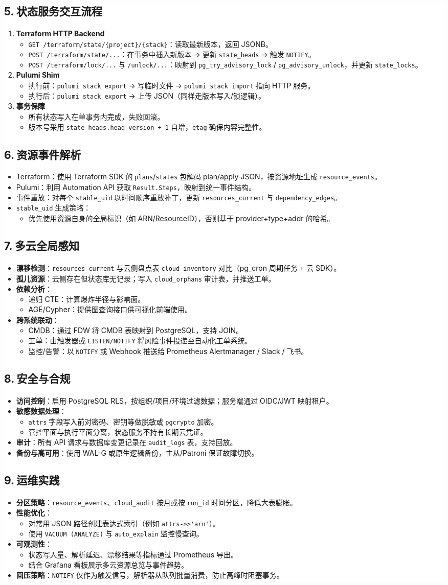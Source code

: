 ## 5. 状态服务交互流程

1. **Terraform HTTP Backend**
   - `GET /terraform/state/{project}/{stack}`：读取最新版本，返回 JSONB。
   - `POST /terraform/state/...`：在事务中插入新版本 → 更新 `state_heads` → 触发 `NOTIFY`。
   - `POST /terraform/lock/...` 与 `/unlock/...`：映射到 `pg_try_advisory_lock` / `pg_advisory_unlock`，并更新 `state_locks`。
2. **Pulumi Shim**
   - 执行前：`pulumi stack export` → 写临时文件 → `pulumi stack import` 指向 HTTP 服务。
   - 执行后：`pulumi stack export` → 上传 JSON（同样走版本写入/锁逻辑）。
3. **事务保障**
   - 所有状态写入在单事务内完成，失败回滚。
   - 版本号采用 `state_heads.head_version + 1` 自增，`etag` 确保内容完整性。

## 6. 资源事件解析

- Terraform：使用 Terraform SDK 的 `plans`/`states` 包解码 plan/apply JSON，按资源地址生成 `resource_events`。
- Pulumi：利用 Automation API 获取 `Result.Steps`，映射到统一事件结构。
- 事件重放：对每个 `stable_uid` 以时间顺序重放补丁，更新 `resources_current` 与 `dependency_edges`。
- `stable_uid` 生成策略：
  - 优先使用资源自身的全局标识（如 ARN/ResourceID），否则基于 provider+type+addr 的哈希。

## 7. 多云全局感知

- **漂移检测**：`resources_current` 与云侧盘点表 `cloud_inventory` 对比（pg_cron 周期任务 + 云 SDK）。
- **孤儿资源**：云侧存在但状态库无记录；写入 `cloud_orphans` 审计表，并推送工单。
- **依赖分析**：
  - 递归 CTE：计算爆炸半径与影响面。
  - AGE/Cypher：提供图查询接口供可视化前端使用。
- **跨系统联动**：
  - CMDB：通过 FDW 将 CMDB 表映射到 PostgreSQL，支持 JOIN。
  - 工单：由触发器或 `LISTEN/NOTIFY` 将风险事件投递至自动化工单系统。
  - 监控/告警：以 `NOTIFY` 或 Webhook 推送给 Prometheus Alertmanager / Slack / 飞书。

## 8. 安全与合规

- **访问控制**：启用 PostgreSQL RLS，按组织/项目/环境过滤数据；服务端通过 OIDC/JWT 映射租户。
- **敏感数据处理**：
  - `attrs` 字段写入前对密码、密钥等做脱敏或 `pgcrypto` 加密。
  - 管控平面与执行平面分离，状态服务不持有长期云凭证。
- **审计**：所有 API 请求与数据库变更记录在 `audit_logs` 表，支持回放。
- **备份与高可用**：使用 WAL-G 或原生逻辑备份，主从/Patroni 保证故障切换。

## 9. 运维实践

- **分区策略**：`resource_events`、`cloud_audit` 按月或按 `run_id` 时间分区，降低大表膨胀。
- **性能优化**：
  - 对常用 JSON 路径创建表达式索引（例如 `attrs->>'arn'`）。
  - 使用 `VACUUM (ANALYZE)` 与 `auto_explain` 监控慢查询。
- **可观测性**：
  - 状态写入量、解析延迟、漂移结果等指标通过 Prometheus 导出。
  - 结合 Grafana 看板展示多云资源总览与事件趋势。
- **回压策略**：`NOTIFY` 仅作为触发信号，解析器从队列批量消费，防止高峰时阻塞事务。
